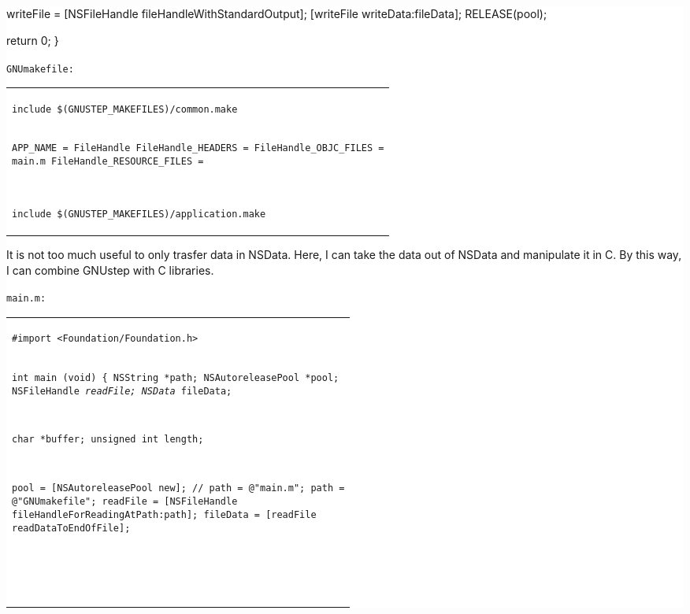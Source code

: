    writeFile = [NSFileHandle fileHandleWithStandardOutput];
   [writeFile writeData:fileData];
   RELEASE(pool);

   return 0;
}</code></pre></td>
</tr>
</tbody>
</table>

`GNUmakefile:`

<table>
<colgroup>
<col style="width: 100%" />
</colgroup>
<tbody>
<tr class="odd">
<td><pre class="PROGRAMLISTING"><code>include $(GNUSTEP_MAKEFILES)/common.make
   
APP_NAME = FileHandle
FileHandle_HEADERS =
FileHandle_OBJC_FILES = main.m
FileHandle_RESOURCE_FILES =
   
include $(GNUSTEP_MAKEFILES)/application.make</code></pre></td>
</tr>
</tbody>
</table>

It is not too much useful to only trasfer data in NSData. Here, I can
take the data out of NSData and manipulate it in C. By this way, I can
combine GNUstep with C libraries.

`main.m:`

<table>
<colgroup>
<col style="width: 100%" />
</colgroup>
<tbody>
<tr class="odd">
<td><pre class="PROGRAMLISTING"><code>#import &lt;Foundation/Foundation.h&gt;

int main (void)
{ 
  NSString *path;
  NSAutoreleasePool *pool;
  NSFileHandle *readFile;
  NSData* fileData;
   
  char *buffer;
  unsigned int length;

  pool = [NSAutoreleasePool new];
  // path = @&quot;main.m&quot;;
  path = @&quot;GNUmakefile&quot;;
  readFile = [NSFileHandle fileHandleForReadingAtPath:path];
  fileData = [readFile readDataToEndOfFile];
